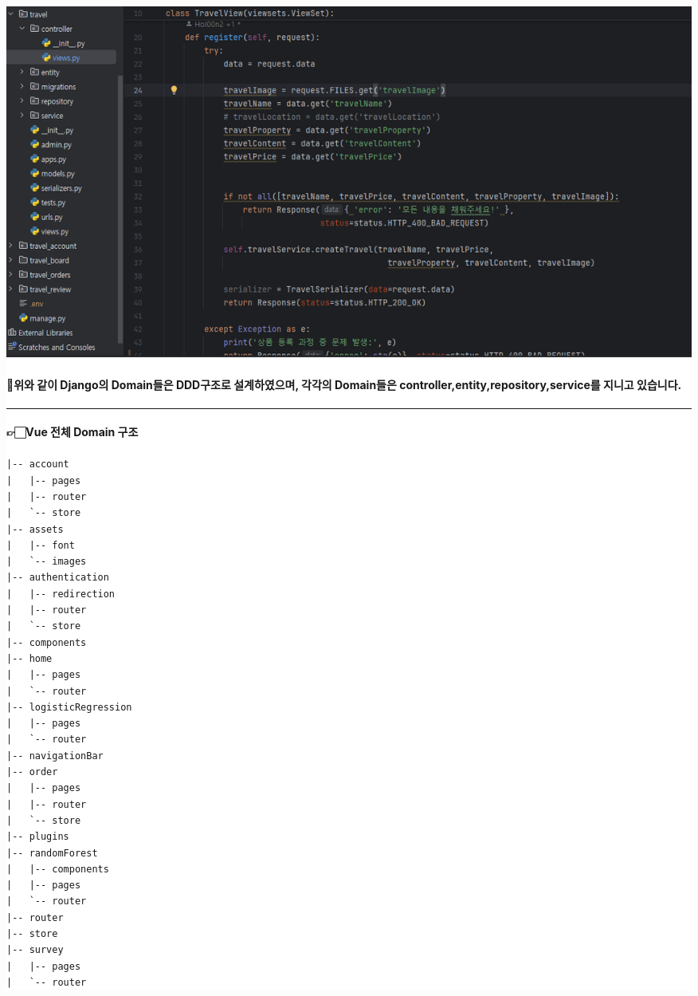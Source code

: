 <img src="img/djabgo_domain_travel_구조.png">

#### 📢위와 같이 Django의 Domain들은 DDD구조로 설계하였으며, 각각의 Domain들은 controller,entity,repository,service를 지니고 있습니다. 

<hr/>

#### 👉🏻Vue 전체 Domain 구조
```
|-- account
|   |-- pages
|   |-- router
|   `-- store
|-- assets
|   |-- font
|   `-- images
|-- authentication
|   |-- redirection
|   |-- router
|   `-- store
|-- components
|-- home
|   |-- pages
|   `-- router
|-- logisticRegression
|   |-- pages
|   `-- router
|-- navigationBar
|-- order
|   |-- pages
|   |-- router
|   `-- store
|-- plugins
|-- randomForest
|   |-- components
|   |-- pages
|   `-- router
|-- router
|-- store
|-- survey
|   |-- pages
|   `-- router
```